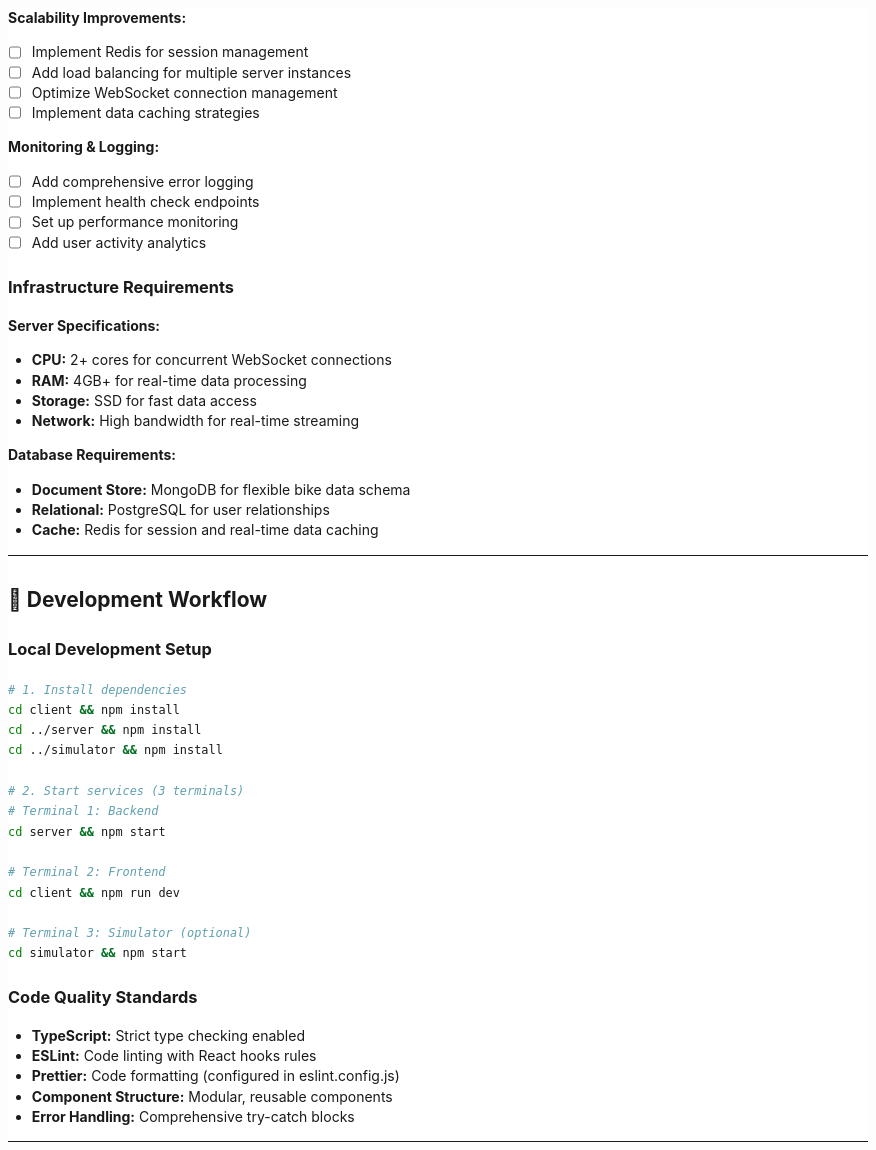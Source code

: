 **Scalability Improvements:**
- [ ] Implement Redis for session management
- [ ] Add load balancing for multiple server instances
- [ ] Optimize WebSocket connection management
- [ ] Implement data caching strategies

**Monitoring & Logging:**
- [ ] Add comprehensive error logging
- [ ] Implement health check endpoints
- [ ] Set up performance monitoring
- [ ] Add user activity analytics

### **Infrastructure Requirements**

**Server Specifications:**
- **CPU:** 2+ cores for concurrent WebSocket connections
- **RAM:** 4GB+ for real-time data processing
- **Storage:** SSD for fast data access
- **Network:** High bandwidth for real-time streaming

**Database Requirements:**
- **Document Store:** MongoDB for flexible bike data schema
- **Relational:** PostgreSQL for user relationships
- **Cache:** Redis for session and real-time data caching

---

## 🔧 **Development Workflow**

### **Local Development Setup**
```bash
# 1. Install dependencies
cd client && npm install
cd ../server && npm install
cd ../simulator && npm install

# 2. Start services (3 terminals)
# Terminal 1: Backend
cd server && npm start

# Terminal 2: Frontend
cd client && npm run dev

# Terminal 3: Simulator (optional)
cd simulator && npm start
```

### **Code Quality Standards**
- **TypeScript:** Strict type checking enabled
- **ESLint:** Code linting with React hooks rules
- **Prettier:** Code formatting (configured in eslint.config.js)
- **Component Structure:** Modular, reusable components
- **Error Handling:** Comprehensive try-catch blocks

---